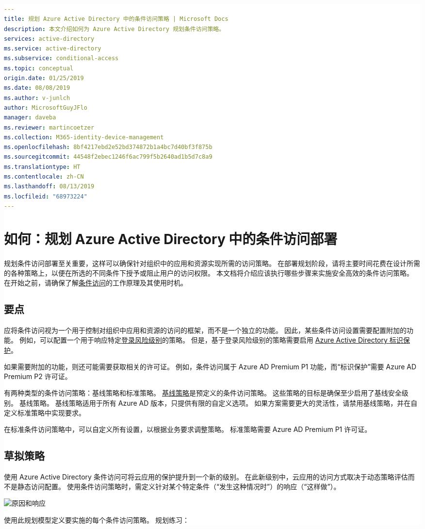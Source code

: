 ```yaml
---
title: 规划 Azure Active Directory 中的条件访问策略 | Microsoft Docs
description: 本文介绍如何为 Azure Active Directory 规划条件访问策略。
services: active-directory
ms.service: active-directory
ms.subservice: conditional-access
ms.topic: conceptual
origin.date: 01/25/2019
ms.date: 08/08/2019
ms.author: v-junlch
author: MicrosoftGuyJFlo
manager: daveba
ms.reviewer: martincoetzer
ms.collection: M365-identity-device-management
ms.openlocfilehash: 8bf4217ebd2e52bd374872b1a4bc7d40bf3f875b
ms.sourcegitcommit: 44548f2ebec1246f6ac799f5b2640ad1b5d7c8a9
ms.translationtype: HT
ms.contentlocale: zh-CN
ms.lasthandoff: 08/13/2019
ms.locfileid: "68973224"
---
```

# <a name="how-to-plan-your-conditional-access-deployment-in-azure-active-directory"></a>如何：规划 Azure Active Directory 中的条件访问部署

规划条件访问部署至关重要，这样可以确保针对组织中的应用和资源实现所需的访问策略。 在部署规划阶段，请将主要时间花费在设计所需的各种策略上，以便在所选的不同条件下授予或阻止用户的访问权限。 本文档将介绍应该执行哪些步骤来实施安全高效的条件访问策略。 在开始之前，请确保了解[条件访问](overview.md)的工作原理及其使用时机。

## <a name="what-you-should-know"></a>要点

应将条件访问视为一个用于控制对组织中应用和资源的访问的框架，而不是一个独立的功能。 因此，某些条件访问设置需要配置附加的功能。 例如，可以配置一个用于响应特定[登录风险级别](../identity-protection/howto-sign-in-risk-policy.md#what-is-the-sign-in-risk-policy)的策略。 但是，基于登录风险级别的策略需要启用 [Azure Active Directory 标识保护](../identity-protection/overview.md)。

如果需要附加的功能，则还可能需要获取相关的许可证。 例如，条件访问属于 Azure AD Premium P1 功能，而“标识保护”需要 Azure AD Premium P2 许可证。

有两种类型的条件访问策略：基线策略和标准策略。 [基线策略](concept-baseline-protection.md)是预定义的条件访问策略。 这些策略的目标是确保至少启用了基线安全级别。 基线策略。 基线策略适用于所有 Azure AD 版本，只提供有限的自定义选项。 如果方案需要更大的灵活性，请禁用基线策略，并在自定义标准策略中实现要求。

在标准条件访问策略中，可以自定义所有设置，以根据业务要求调整策略。 标准策略需要 Azure AD Premium P1 许可证。

## <a name="draft-policies"></a>草拟策略

使用 Azure Active Directory 条件访问可将云应用的保护提升到一个新的级别。 在此新级别中，云应用的访问方式取决于动态策略评估而不是静态访问配置。 使用条件访问策略时，需定义针对某个特定条件（“发生这种情况时”）的响应（“这样做”）。  

![原因和响应](./media/plan-conditional-access/10.png)

使用此规划模型定义要实施的每个条件访问策略。 规划练习：
